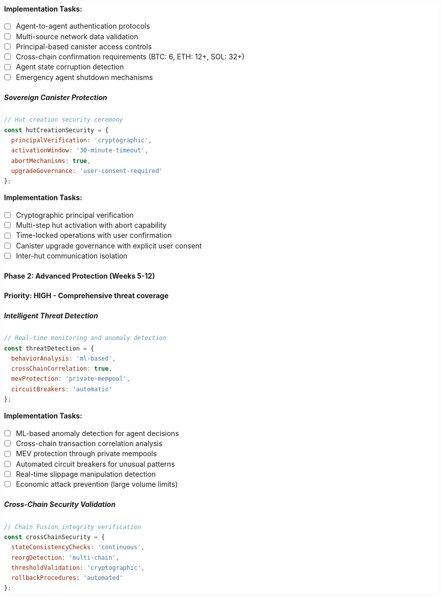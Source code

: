 **Implementation Tasks:**
- [ ] Agent-to-agent authentication protocols
- [ ] Multi-source network data validation
- [ ] Principal-based canister access controls
- [ ] Cross-chain confirmation requirements (BTC: 6, ETH: 12+, SOL: 32+)
- [ ] Agent state corruption detection
- [ ] Emergency agent shutdown mechanisms

##### Sovereign Canister Protection
```javascript
// Hut creation security ceremony
const hutCreationSecurity = {
  principalVerification: 'cryptographic',
  activationWindow: '30-minute-timeout',
  abortMechanisms: true,
  upgradeGovernance: 'user-consent-required'
};
```

**Implementation Tasks:**
- [ ] Cryptographic principal verification
- [ ] Multi-step hut activation with abort capability  
- [ ] Time-locked operations with user confirmation
- [ ] Canister upgrade governance with explicit user consent
- [ ] Inter-hut communication isolation

#### Phase 2: Advanced Protection (Weeks 5-12)
**Priority: HIGH - Comprehensive threat coverage**

##### Intelligent Threat Detection
```javascript
// Real-time monitoring and anomaly detection
const threatDetection = {
  behaviorAnalysis: 'ml-based',
  crossChainCorrelation: true,
  mevProtection: 'private-mempool',
  circuitBreakers: 'automatic'
};
```

**Implementation Tasks:**
- [ ] ML-based anomaly detection for agent decisions
- [ ] Cross-chain transaction correlation analysis  
- [ ] MEV protection through private mempools
- [ ] Automated circuit breakers for unusual patterns
- [ ] Real-time slippage manipulation detection
- [ ] Economic attack prevention (large volume limits)

##### Cross-Chain Security Validation
```javascript
// Chain Fusion integrity verification
const crossChainSecurity = {
  stateConsistencyChecks: 'continuous',
  reorgDetection: 'multi-chain',
  thresholdValidation: 'cryptographic',
  rollbackProcedures: 'automated'
};
```
